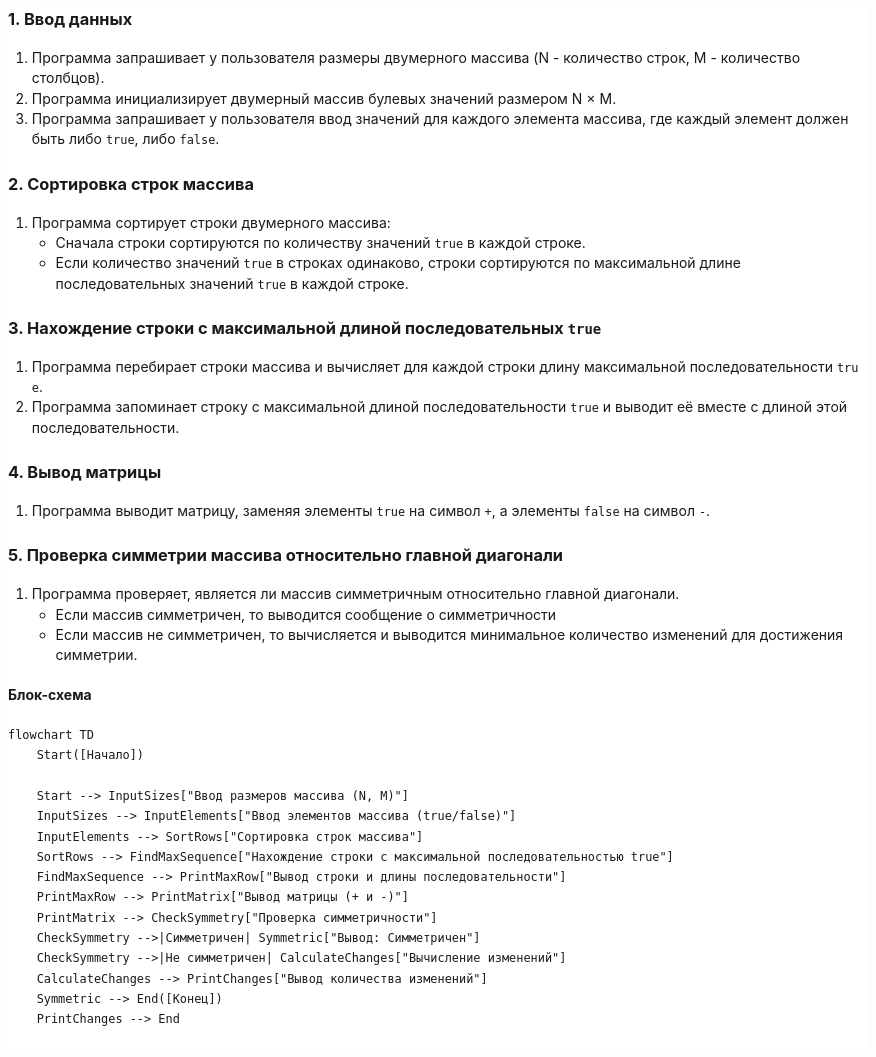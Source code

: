 ### 1. **Ввод данных**

1. Программа запрашивает у пользователя размеры двумерного массива (N - количество строк, M - количество столбцов).
2. Программа инициализирует двумерный массив булевых значений размером N × M.
3. Программа запрашивает у пользователя ввод значений для каждого элемента массива, где каждый элемент должен быть либо `true`, либо `false`.

### 2. **Сортировка строк массива**

1. Программа сортирует строки двумерного массива:
   - Сначала строки сортируются по количеству значений `true` в каждой строке.
   - Если количество значений `true` в строках одинаково, строки сортируются по максимальной длине последовательных значений `true` в каждой строке.

### 3. **Нахождение строки с максимальной длиной последовательных `true`**

1. Программа перебирает строки массива и вычисляет для каждой строки длину максимальной последовательности `true`.
2. Программа запоминает строку с максимальной длиной последовательности `true` и выводит её вместе с длиной этой последовательности.

### 4. **Вывод матрицы**

1. Программа выводит матрицу, заменяя элементы `true` на символ `+`, а элементы `false` на символ `-`.

### 5. **Проверка симметрии массива относительно главной диагонали**

1. Программа проверяет, является ли массив симметричным относительно главной диагонали.
   - Если массив симметричен, то выводится сообщение о симметричности
   - Если массив не симметричен, то вычисляется и выводится минимальное количество изменений для достижения симметрии.

#### Блок-схема

```mermaid
flowchart TD
    Start([Начало])

    Start --> InputSizes["Ввод размеров массива (N, M)"]
    InputSizes --> InputElements["Ввод элементов массива (true/false)"]
    InputElements --> SortRows["Сортировка строк массива"]
    SortRows --> FindMaxSequence["Нахождение строки с максимальной последовательностью true"]
    FindMaxSequence --> PrintMaxRow["Вывод строки и длины последовательности"]
    PrintMaxRow --> PrintMatrix["Вывод матрицы (+ и -)"]
    PrintMatrix --> CheckSymmetry["Проверка симметричности"]
    CheckSymmetry -->|Симметричен| Symmetric["Вывод: Симметричен"]
    CheckSymmetry -->|Не симметричен| CalculateChanges["Вычисление изменений"]
    CalculateChanges --> PrintChanges["Вывод количества изменений"]
    Symmetric --> End([Конец])
    PrintChanges --> End


```
